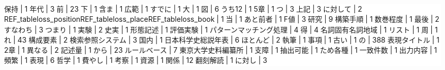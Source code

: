 保持 | 1
年代 | 3
前 | 23
下 | 1
含ま | 1
広範 | 1
すでに | 1
大 | 1
図 | 6
うち12 | 1
5章 | 1
つ | 3
上記 | 3
に対して | 2
REF_tableloss_positionREF_tableloss_placeREF_tableloss_book | 1
当 | 1
あと前者 | 1
F値 | 3
研究 | 9
構築手順 | 1
数巻程度 | 1
最後 | 2
すなわち | 3
つまり | 1
実験 | 2
史実 | 1
形態記述 | 1
評価実験 | 1
パターンマッチング処理 | 4
得 | 4
名詞固有名詞地域 | 1
リスト | 1
周 | 1
れ | 43
構成要素 | 2
検索参照システム | 3
国内 | 1
日本科学史総説年表 | 6
ほとんど | 2
執筆 | 1
事項 | 1
古い | 1
の | 388
表現タイトル | 1
2章 | 1
異なる | 2
記述量 | 1
から | 23
ルールベース | 7
東京大学史料編纂所 | 1
支障 | 1
抽出可能 | 1
ため各種 | 1
一致件数 | 1
出力内容 | 1
頻繁 | 1
表現 | 6
哲学 | 1
費やし | 1
考察 | 1
資源 | 1
関係 | 12
翻刻解読 | 1
に対し | 3